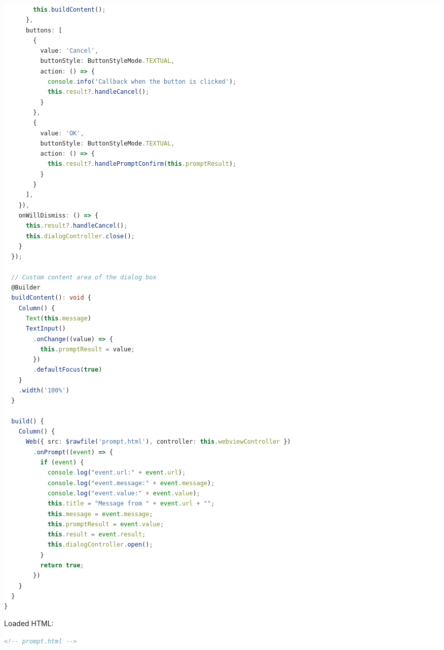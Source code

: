   ```ts
          this.buildContent();
        },
        buttons: [
          {
            value: 'Cancel',
            buttonStyle: ButtonStyleMode.TEXTUAL,
            action: () => {
              console.info('Callback when the button is clicked');
              this.result?.handleCancel();
            }
          },
          {
            value: 'OK',
            buttonStyle: ButtonStyleMode.TEXTUAL,
            action: () => {
              this.result?.handlePromptConfirm(this.promptResult);
            }
          }
        ],
      }),
      onWillDismiss: () => {
        this.result?.handleCancel();
        this.dialogController.close();
      }
    });

    // Custom content area of the dialog box
    @Builder
    buildContent(): void {
      Column() {
        Text(this.message)
        TextInput()
          .onChange((value) => {
            this.promptResult = value;
          })
          .defaultFocus(true)
      }
      .width('100%')
    }

    build() {
      Column() {
        Web({ src: $rawfile('prompt.html'), controller: this.webviewController })
          .onPrompt((event) => {
            if (event) {
              console.log("event.url:" + event.url);
              console.log("event.message:" + event.message);
              console.log("event.value:" + event.value);
              this.title = "Message from " + event.url + "";
              this.message = event.message;
              this.promptResult = event.value;
              this.result = event.result;
              this.dialogController.open();
            }
            return true;
          })
      }
    }
  }
  ```
  Loaded HTML:
  ```html
  <!-- prompt.html -->
  ```